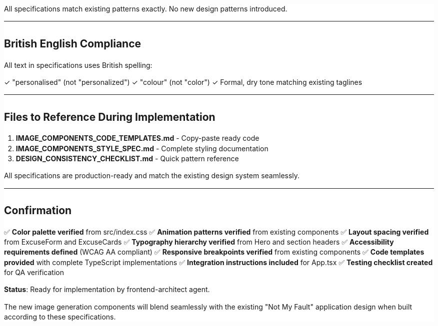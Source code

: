 All specifications match existing patterns exactly. No new design patterns introduced.

---

## British English Compliance

All text in specifications uses British spelling:

✓ "personalised" (not "personalized")
✓ "colour" (not "color")
✓ Formal, dry tone matching existing taglines

---

## Files to Reference During Implementation

1. **IMAGE_COMPONENTS_CODE_TEMPLATES.md** - Copy-paste ready code
2. **IMAGE_COMPONENTS_STYLE_SPEC.md** - Complete styling documentation
3. **DESIGN_CONSISTENCY_CHECKLIST.md** - Quick pattern reference

All specifications are production-ready and match the existing design system seamlessly.

---

## Confirmation

✅ **Color palette verified** from src/index.css
✅ **Animation patterns verified** from existing components
✅ **Layout spacing verified** from ExcuseForm and ExcuseCards
✅ **Typography hierarchy verified** from Hero and section headers
✅ **Accessibility requirements defined** (WCAG AA compliant)
✅ **Responsive breakpoints verified** from existing components
✅ **Code templates provided** with complete TypeScript implementations
✅ **Integration instructions included** for App.tsx
✅ **Testing checklist created** for QA verification

**Status**: Ready for implementation by frontend-architect agent.

The new image generation components will blend seamlessly with the existing "Not My Fault" application design when built according to these specifications.
